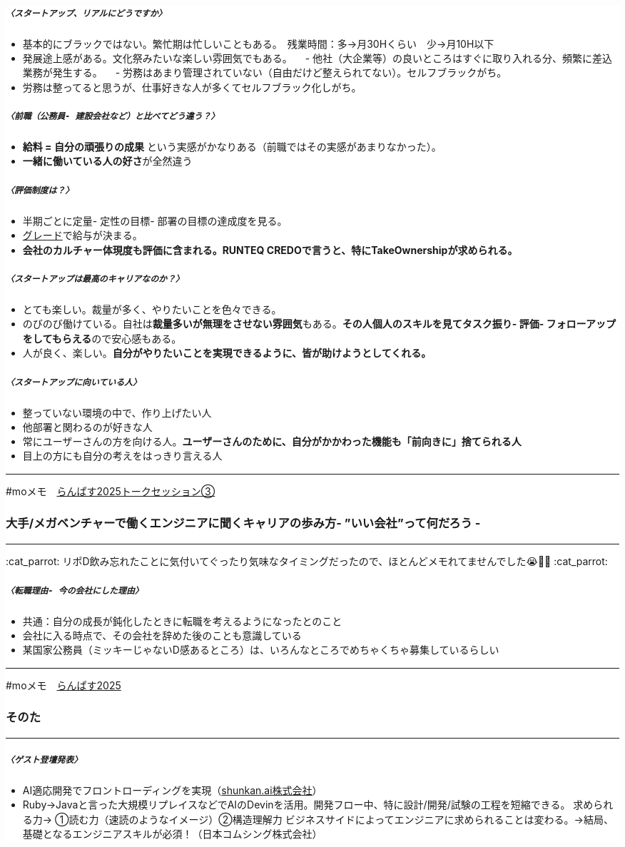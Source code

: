 ##### **`〈スタートアップ、リアルにどうですか〉`**
- 基本的にブラックではない。繁忙期は忙しいこともある。　残業時間：多→月30Hくらい　少→月10H以下 
- 発展途上感がある。文化祭みたいな楽しい雰囲気でもある。
　- 他社（大企業等）の良いところはすぐに取り入れる分、頻繁に差込業務が発生する。
　- 労務はあまり管理されていない（自由だけど整えられてない）。セルフブラックがち。
- 労務は整ってると思うが、仕事好きな人が多くてセルフブラック化しがち。

##### **`〈前職（公務員- 建設会社など）と比べてどう違う？〉`**
- **給料 = 自分の頑張りの成果** という実感がかなりある（前職ではその実感があまりなかった）。
- **一緒に働いている人の好さ**が全然違う

##### **`〈評価制度は？〉`**
- 半期ごとに定量- 定性の目標- 部署の目標の達成度を見る。
- [グレード](https://jp.indeed.com/%E6%B1%82%E4%BA%BA%E5%BA%83%E5%91%8A/c/info/what-is-a-role-based-performance-appraisal-system-and-a-comparison-with-other-appraisal-systems)で給与が決まる。
- **会社のカルチャー体現度も評価に含まれる。RUNTEQ CREDOで言うと、特にTakeOwnershipが求められる。**

##### **`〈スタートアップは最高のキャリアなのか？〉`**
- とても楽しい。裁量が多く、やりたいことを色々できる。
- のびのび働けている。自社は**裁量多いが無理をさせない雰囲気**もある。**その人個人のスキルを見てタスク振り- 評価- フォローアップをしてもらえる**ので安心感もある。
- 人が良く、楽しい。**自分がやりたいことを実現できるように、皆が助けようとしてくれる。**

##### **`〈スタートアップに向いている人〉`**
- 整っていない環境の中で、作り上げたい人
- 他部署と関わるのが好きな人
- 常にユーザーさんの方を向ける人。**ユーザーさんのために、自分がかかわった機能も「前向きに」捨てられる人**
- 目上の方にも自分の考えをはっきり言える人

***
#moメモ　[らんぱす2025トークセッション③](https://path.runteq.jp/#conference)

###  大手/メガベンチャーで働くエンジニアに聞くキャリアの歩み方- ”いい会社”って何だろう -
***
:cat_parrot: リポD飲み忘れたことに気付いてぐったり気味なタイミングだったので、ほとんどメモれてませんでした😭🙇‍♀️ :cat_parrot: 

##### **`〈転職理由- 今の会社にした理由〉`**
- 共通：自分の成長が鈍化したときに転職を考えるようになったとのこと
- 会社に入る時点で、その会社を辞めた後のことも意識している
- 某国家公務員（ミッキーじゃないD感あるところ）は、いろんなところでめちゃくちゃ募集しているらしい

***
#moメモ　[らんぱす2025](https://path.runteq.jp)

###  そのた
***
##### **`〈ゲスト登壇発表〉`**
- AI適応開発でフロントローディングを実現（[shunkan.ai株式会社](https://x.com/k38ryohei/status/1951838403265466730)）
- Ruby→Javaと言った大規模リプレイスなどでAIのDevinを活用。開発フロー中、特に設計/開発/試験の工程を短縮できる。
   求められる力→ ①読む力（速読のようなイメージ）②構造理解力 
   ビジネスサイドによってエンジニアに求められることは変わる。→結局、基礎となるエンジニアスキルが必須！（日本コムシング株式会社）
